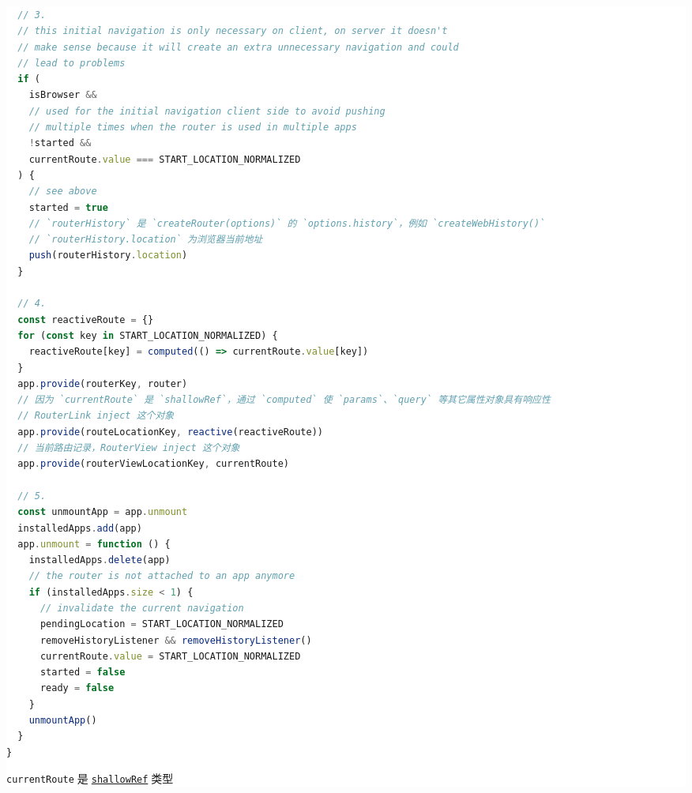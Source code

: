 ```typescript
  // 3.
  // this initial navigation is only necessary on client, on server it doesn't
  // make sense because it will create an extra unnecessary navigation and could
  // lead to problems
  if (
    isBrowser &&
    // used for the initial navigation client side to avoid pushing
    // multiple times when the router is used in multiple apps
    !started &&
    currentRoute.value === START_LOCATION_NORMALIZED
  ) {
    // see above
    started = true
    // `routerHistory` 是 `createRouter(options)` 的 `options.history`，例如 `createWebHistory()`
    // `routerHistory.location` 为浏览器当前地址
    push(routerHistory.location)
  }

  // 4.
  const reactiveRoute = {}
  for (const key in START_LOCATION_NORMALIZED) {
    reactiveRoute[key] = computed(() => currentRoute.value[key])
  }
  app.provide(routerKey, router)
  // 因为 `currentRoute` 是 `shallowRef`，通过 `computed` 使 `params`、`query` 等其它属性对象具有响应性
  // RouterLink inject 这个对象
  app.provide(routeLocationKey, reactive(reactiveRoute))
  // 当前路由记录，RouterView inject 这个对象
  app.provide(routerViewLocationKey, currentRoute)

  // 5.
  const unmountApp = app.unmount
  installedApps.add(app)
  app.unmount = function () {
    installedApps.delete(app)
    // the router is not attached to an app anymore
    if (installedApps.size < 1) {
      // invalidate the current navigation
      pendingLocation = START_LOCATION_NORMALIZED
      removeHistoryListener && removeHistoryListener()
      currentRoute.value = START_LOCATION_NORMALIZED
      started = false
      ready = false
    }
    unmountApp()
  }
}
```

`currentRoute` 是 [`shallowRef`](https://v3.cn.vuejs.org/api/refs-api.html#shallowref) 类型
